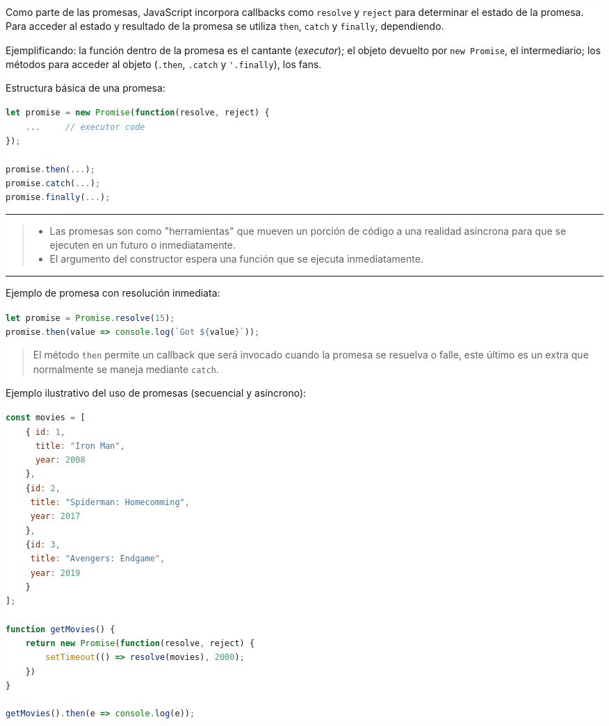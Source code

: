 Como parte de las promesas, JavaScript incorpora callbacks como `resolve` y
`reject` para determinar el estado de la promesa. Para acceder al estado y
resultado de la promesa se utiliza `then`, `catch` y `finally`, dependiendo.

Ejemplificando: la función dentro de la promesa es el cantante (*executor*); el
objeto devuelto por `new Promise`, el intermediario; los métodos para acceder al
objeto (`.then`, `.catch` y `'.finally`), los fans.

Estructura básica de una promesa:

```js
let promise = new Promise(function(resolve, reject) {
    ...     // executor code
});

promise.then(...);
promise.catch(...);
promise.finally(...);
```

-------------------------------------------------------------------------------

> - Las promesas son como "herramientas" que mueven un porción de código a una
>   realidad asíncrona para que se ejecuten en un futuro o inmediatamente.
> - El argumento del constructor espera una función que se ejecuta
>   inmediatamente.

-------------------------------------------------------------------------------

Ejemplo de promesa con resolución inmediata:

```js
let promise = Promise.resolve(15);
promise.then(value => console.log(`Got ${value}`));
```

> El método `then` permite un callback que será invocado cuando la promesa se
> resuelva o falle, este último es un extra que normalmente se maneja mediante
> `catch`.

Ejemplo ilustrativo del uso de promesas (secuencial y asíncrono):

```js
const movies = [
    { id: 1,
      title: "Iron Man",
      year: 2008
    },
    {id: 2,
     title: "Spiderman: Homecomming",
     year: 2017
    },
    {id: 3,
     title: "Avengers: Endgame",
     year: 2019
    }
];

function getMovies() {
    return new Promise(function(resolve, reject) {
        setTimeout(() => resolve(movies), 2000);
    })
}

getMovies().then(e => console.log(e));
```
